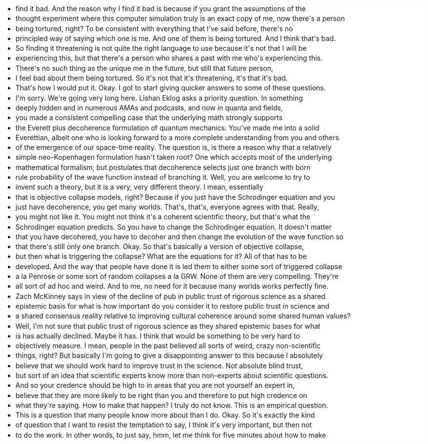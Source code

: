 *  find it bad. And the reason why I find it bad is because if you grant the assumptions of the
*  thought experiment where this computer simulation truly is an exact copy of me, now there's a person
*  being tortured, right? To be consistent with everything that I've said before, there's no
*  principled way of saying which one is me. And one of them is being tortured. And I think that's bad.
*  So finding it threatening is not quite the right language to use because it's not that I will be
*  experiencing this, but that there's a person who shares a past with me who's experiencing this.
*  There's no such thing as the unique me in the future, but still that future person,
*  I feel bad about them being tortured. So it's not that it's threatening, it's that it's bad.
*  That's how I would put it. Okay. I got to start giving quicker answers to some of these questions.
*  I'm sorry. We're going very long here. Lishan Eklog asks a priority question. In something
*  deeply hidden and in numerous AMAs and podcasts, and now in quanta and fields,
*  you made a consistent compelling case that the underlying math strongly supports
*  the Everett plus decoherence formulation of quantum mechanics. You've made me into a solid
*  Everettian, albeit one who is looking forward to a more complete understanding from you and others
*  of the emergence of our space-time reality. The question is, is there a reason why that a relatively
*  simple neo-Kopenhagen formulation hasn't taken root? One which accepts most of the underlying
*  mathematical formalism, but postulates that decoherence selects just one branch with born
*  rule probability of the wave function instead of branching it. Well, you are welcome to try to
*  invent such a theory, but it is a very, very different theory. I mean, essentially
*  that is objective collapse models, right? Because if you just have the Schrodinger equation and you
*  just have decoherence, you get many worlds. That's, that's, everyone agrees with that. Really,
*  you might not like it. You might not think it's a coherent scientific theory, but that's what the
*  Schrodinger equation predicts. So you have to change the Schrodinger equation. It doesn't matter
*  that you have decohered, you have to decoher and then change the evolution of the wave function so
*  that there's still only one branch. Okay. So that's basically a version of objective collapse,
*  but then what is triggering the collapse? What are the equations for it? All of that has to be
*  developed. And the way that people have done it is led them to either some sort of triggered collapse
*  a la Penrose or some sort of random collapses a la GRW. None of them are very compelling. They're
*  all sort of ad hoc and weird. And to me, no need for it because many worlds works perfectly fine.
*  Zach McKinney says in view of the decline of pub in public trust of rigorous science as a shared
*  epistemic basis for what is how important do you consider it to restore public trust in science and
*  a shared consensus reality relative to improving cultural coherence around some shared human values?
*  Well, I'm not sure that public trust of rigorous science as they shared epistemic bases for what
*  is has actually declined. Maybe it has. I think that would be something to be very hard to
*  objectively measure. I mean, people in the past believed all sorts of weird, crazy non-scientific
*  things, right? But basically I'm going to give a disappointing answer to this because I absolutely
*  believe that we should work hard to improve trust in the science. Not absolute blind trust,
*  but sort of an idea that scientific experts know more than non-experts about scientific questions.
*  And so your credence should be high to in areas that you are not yourself an expert in,
*  believe that they are more likely to be right than you and therefore to put high credence on
*  what they're saying. How to make that happen? I truly do not know. This is an empirical question.
*  This is a question that many people know more about than I do. Okay. So it's exactly the kind
*  of question that I want to resist the temptation to say, I think it's very important, but then not
*  to do the work. In other words, to just say, hmm, let me think for five minutes about how to make